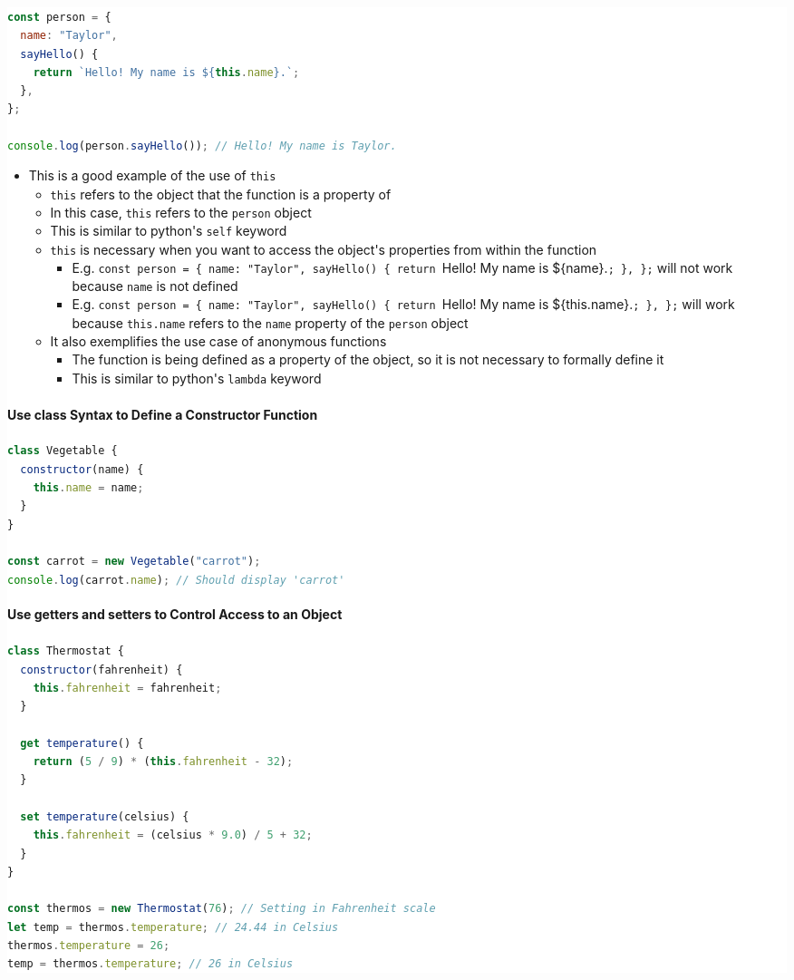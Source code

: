   ```javascript
  const person = {
    name: "Taylor",
    sayHello() {
      return `Hello! My name is ${this.name}.`;
    },
  };

  console.log(person.sayHello()); // Hello! My name is Taylor.
  ```

  * This is a good example of the use of `this`
    * `this` refers to the object that the function is a property of
    * In this case, `this` refers to the `person` object
    * This is similar to python's `self` keyword
    * `this` is necessary when you want to access the object's properties from within the function
      * E.g. `const person = { name: "Taylor", sayHello() { return `Hello! My name is ${name}.`; }, };` will not work because `name` is not defined
      * E.g. `const person = { name: "Taylor", sayHello() { return `Hello! My name is ${this.name}.`; }, };` will work because `this.name` refers to the `name` property of the `person` object
    * It also exemplifies the use case of anonymous functions
      * The function is being defined as a property of the object, so it is not necessary to formally define it
      * This is similar to python's `lambda` keyword

#### Use class Syntax to Define a Constructor Function

  ```javascript
  class Vegetable {
    constructor(name) {
      this.name = name;
    }
  }

  const carrot = new Vegetable("carrot");
  console.log(carrot.name); // Should display 'carrot'
  ```

#### Use getters and setters to Control Access to an Object

  ```javascript
  class Thermostat {
    constructor(fahrenheit) {
      this.fahrenheit = fahrenheit;
    }

    get temperature() {
      return (5 / 9) * (this.fahrenheit - 32);
    }

    set temperature(celsius) {
      this.fahrenheit = (celsius * 9.0) / 5 + 32;
    }
  }

  const thermos = new Thermostat(76); // Setting in Fahrenheit scale
  let temp = thermos.temperature; // 24.44 in Celsius
  thermos.temperature = 26;
  temp = thermos.temperature; // 26 in Celsius
  ```
